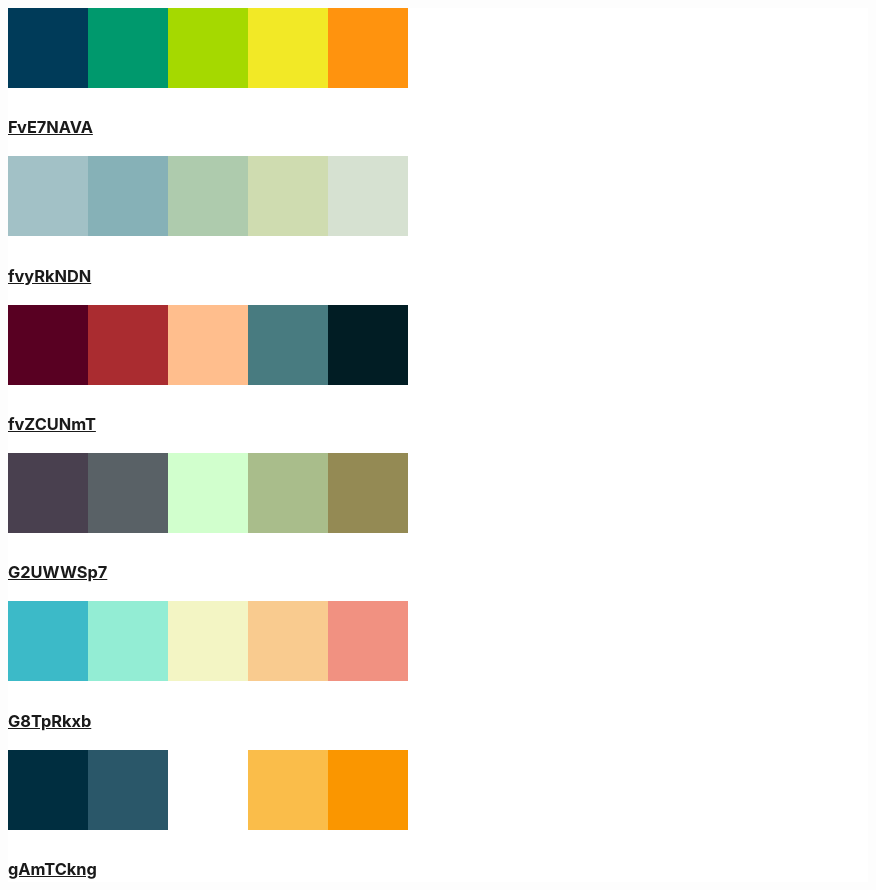 [ ![FPdGV6ge.png](FPdGV6ge.png) ](FPdGV6ge.png)

### [FvE7NAVA](FvE7NAVA.hexplt)

[ ![FvE7NAVA.png](FvE7NAVA.png) ](FvE7NAVA.png)

### [fvyRkNDN](fvyRkNDN.hexplt)

[ ![fvyRkNDN.png](fvyRkNDN.png) ](fvyRkNDN.png)

### [fvZCUNmT](fvZCUNmT.hexplt)

[ ![fvZCUNmT.png](fvZCUNmT.png) ](fvZCUNmT.png)

### [G2UWWSp7](G2UWWSp7.hexplt)

[ ![G2UWWSp7.png](G2UWWSp7.png) ](G2UWWSp7.png)

### [G8TpRkxb](G8TpRkxb.hexplt)

[ ![G8TpRkxb.png](G8TpRkxb.png) ](G8TpRkxb.png)

### [gAmTCkng](gAmTCkng.hexplt)
